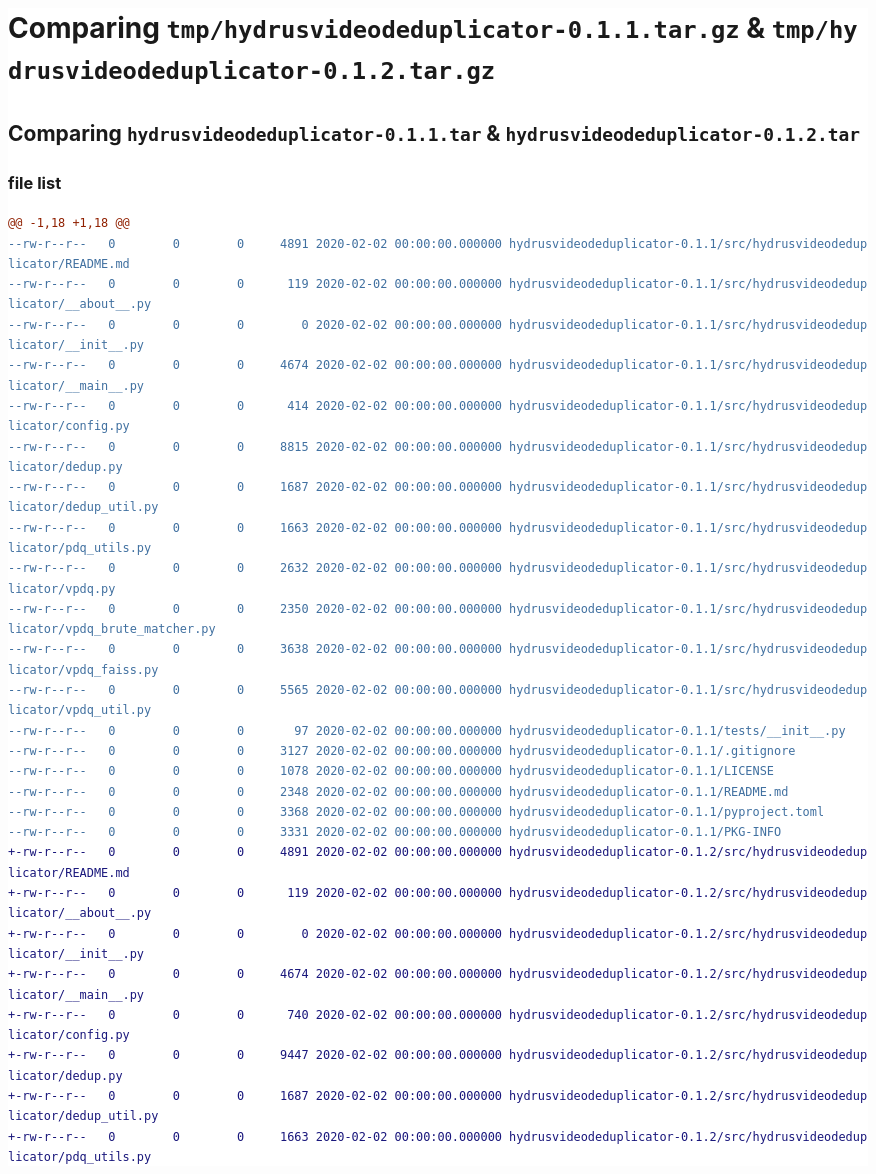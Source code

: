 # Comparing `tmp/hydrusvideodeduplicator-0.1.1.tar.gz` & `tmp/hydrusvideodeduplicator-0.1.2.tar.gz`

## Comparing `hydrusvideodeduplicator-0.1.1.tar` & `hydrusvideodeduplicator-0.1.2.tar`

### file list

```diff
@@ -1,18 +1,18 @@
--rw-r--r--   0        0        0     4891 2020-02-02 00:00:00.000000 hydrusvideodeduplicator-0.1.1/src/hydrusvideodeduplicator/README.md
--rw-r--r--   0        0        0      119 2020-02-02 00:00:00.000000 hydrusvideodeduplicator-0.1.1/src/hydrusvideodeduplicator/__about__.py
--rw-r--r--   0        0        0        0 2020-02-02 00:00:00.000000 hydrusvideodeduplicator-0.1.1/src/hydrusvideodeduplicator/__init__.py
--rw-r--r--   0        0        0     4674 2020-02-02 00:00:00.000000 hydrusvideodeduplicator-0.1.1/src/hydrusvideodeduplicator/__main__.py
--rw-r--r--   0        0        0      414 2020-02-02 00:00:00.000000 hydrusvideodeduplicator-0.1.1/src/hydrusvideodeduplicator/config.py
--rw-r--r--   0        0        0     8815 2020-02-02 00:00:00.000000 hydrusvideodeduplicator-0.1.1/src/hydrusvideodeduplicator/dedup.py
--rw-r--r--   0        0        0     1687 2020-02-02 00:00:00.000000 hydrusvideodeduplicator-0.1.1/src/hydrusvideodeduplicator/dedup_util.py
--rw-r--r--   0        0        0     1663 2020-02-02 00:00:00.000000 hydrusvideodeduplicator-0.1.1/src/hydrusvideodeduplicator/pdq_utils.py
--rw-r--r--   0        0        0     2632 2020-02-02 00:00:00.000000 hydrusvideodeduplicator-0.1.1/src/hydrusvideodeduplicator/vpdq.py
--rw-r--r--   0        0        0     2350 2020-02-02 00:00:00.000000 hydrusvideodeduplicator-0.1.1/src/hydrusvideodeduplicator/vpdq_brute_matcher.py
--rw-r--r--   0        0        0     3638 2020-02-02 00:00:00.000000 hydrusvideodeduplicator-0.1.1/src/hydrusvideodeduplicator/vpdq_faiss.py
--rw-r--r--   0        0        0     5565 2020-02-02 00:00:00.000000 hydrusvideodeduplicator-0.1.1/src/hydrusvideodeduplicator/vpdq_util.py
--rw-r--r--   0        0        0       97 2020-02-02 00:00:00.000000 hydrusvideodeduplicator-0.1.1/tests/__init__.py
--rw-r--r--   0        0        0     3127 2020-02-02 00:00:00.000000 hydrusvideodeduplicator-0.1.1/.gitignore
--rw-r--r--   0        0        0     1078 2020-02-02 00:00:00.000000 hydrusvideodeduplicator-0.1.1/LICENSE
--rw-r--r--   0        0        0     2348 2020-02-02 00:00:00.000000 hydrusvideodeduplicator-0.1.1/README.md
--rw-r--r--   0        0        0     3368 2020-02-02 00:00:00.000000 hydrusvideodeduplicator-0.1.1/pyproject.toml
--rw-r--r--   0        0        0     3331 2020-02-02 00:00:00.000000 hydrusvideodeduplicator-0.1.1/PKG-INFO
+-rw-r--r--   0        0        0     4891 2020-02-02 00:00:00.000000 hydrusvideodeduplicator-0.1.2/src/hydrusvideodeduplicator/README.md
+-rw-r--r--   0        0        0      119 2020-02-02 00:00:00.000000 hydrusvideodeduplicator-0.1.2/src/hydrusvideodeduplicator/__about__.py
+-rw-r--r--   0        0        0        0 2020-02-02 00:00:00.000000 hydrusvideodeduplicator-0.1.2/src/hydrusvideodeduplicator/__init__.py
+-rw-r--r--   0        0        0     4674 2020-02-02 00:00:00.000000 hydrusvideodeduplicator-0.1.2/src/hydrusvideodeduplicator/__main__.py
+-rw-r--r--   0        0        0      740 2020-02-02 00:00:00.000000 hydrusvideodeduplicator-0.1.2/src/hydrusvideodeduplicator/config.py
+-rw-r--r--   0        0        0     9447 2020-02-02 00:00:00.000000 hydrusvideodeduplicator-0.1.2/src/hydrusvideodeduplicator/dedup.py
+-rw-r--r--   0        0        0     1687 2020-02-02 00:00:00.000000 hydrusvideodeduplicator-0.1.2/src/hydrusvideodeduplicator/dedup_util.py
+-rw-r--r--   0        0        0     1663 2020-02-02 00:00:00.000000 hydrusvideodeduplicator-0.1.2/src/hydrusvideodeduplicator/pdq_utils.py
```